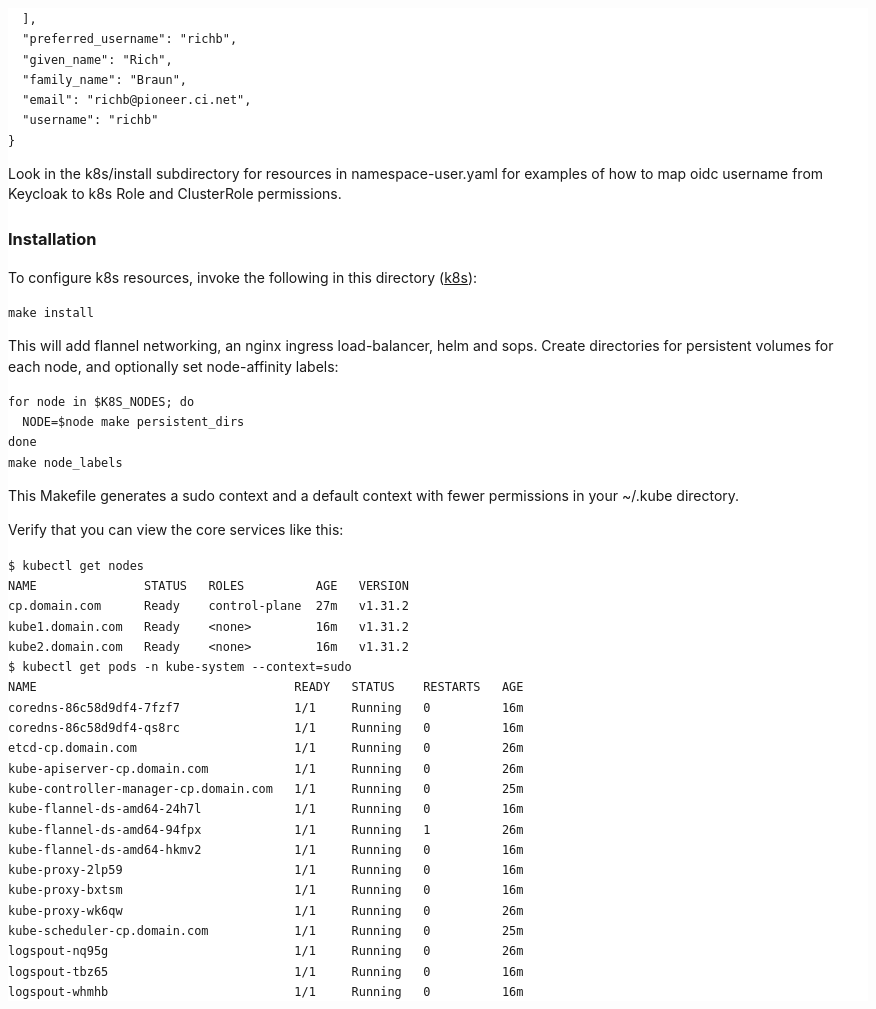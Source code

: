 ```
  ],
  "preferred_username": "richb",
  "given_name": "Rich",
  "family_name": "Braun",
  "email": "richb@pioneer.ci.net",
  "username": "richb"
}
```
Look in the k8s/install subdirectory for resources in namespace-user.yaml for examples of how to map oidc username from Keycloak to k8s Role and ClusterRole permissions.

### Installation

To configure k8s resources, invoke the following in this directory ([k8s](https://github.com/instantlinux/docker-tools/tree/main/k8s)):
```
make install
```
This will add flannel networking, an nginx ingress load-balancer,
helm and sops. Create directories for persistent volumes for each node,
and optionally set node-affinity labels:
```
for node in $K8S_NODES; do
  NODE=$node make persistent_dirs
done
make node_labels
```

This Makefile generates a sudo context and a default context with
fewer permissions in your ~/.kube directory.

Verify that you can view the core services like this:
```
$ kubectl get nodes
NAME               STATUS   ROLES          AGE   VERSION
cp.domain.com      Ready    control-plane  27m   v1.31.2
kube1.domain.com   Ready    <none>         16m   v1.31.2
kube2.domain.com   Ready    <none>         16m   v1.31.2
$ kubectl get pods -n kube-system --context=sudo
NAME                                    READY   STATUS    RESTARTS   AGE
coredns-86c58d9df4-7fzf7                1/1     Running   0          16m
coredns-86c58d9df4-qs8rc                1/1     Running   0          16m
etcd-cp.domain.com                      1/1     Running   0          26m
kube-apiserver-cp.domain.com            1/1     Running   0          26m
kube-controller-manager-cp.domain.com   1/1     Running   0          25m
kube-flannel-ds-amd64-24h7l             1/1     Running   0          16m
kube-flannel-ds-amd64-94fpx             1/1     Running   1          26m
kube-flannel-ds-amd64-hkmv2             1/1     Running   0          16m
kube-proxy-2lp59                        1/1     Running   0          16m
kube-proxy-bxtsm                        1/1     Running   0          16m
kube-proxy-wk6qw                        1/1     Running   0          26m
kube-scheduler-cp.domain.com            1/1     Running   0          25m
logspout-nq95g                          1/1     Running   0          26m
logspout-tbz65                          1/1     Running   0          16m
logspout-whmhb                          1/1     Running   0          16m
```
